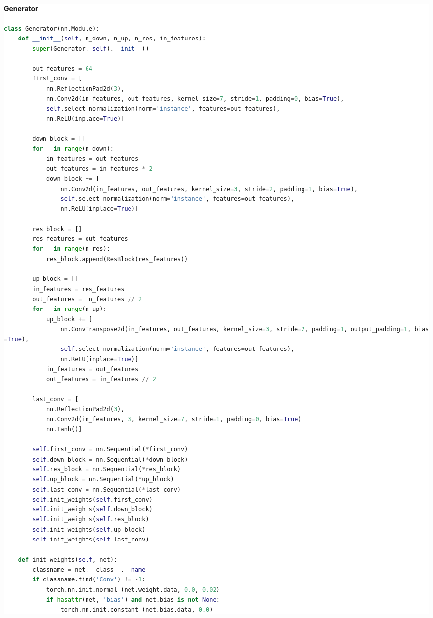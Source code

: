 #### Generator


```python
class Generator(nn.Module):
    def __init__(self, n_down, n_up, n_res, in_features):
        super(Generator, self).__init__()
        
        out_features = 64
        first_conv = [
            nn.ReflectionPad2d(3),
            nn.Conv2d(in_features, out_features, kernel_size=7, stride=1, padding=0, bias=True),
            self.select_normalization(norm='instance', features=out_features),
            nn.ReLU(inplace=True)]
        
        down_block = []
        for _ in range(n_down):
            in_features = out_features
            out_features = in_features * 2
            down_block += [
                nn.Conv2d(in_features, out_features, kernel_size=3, stride=2, padding=1, bias=True),
                self.select_normalization(norm='instance', features=out_features),
                nn.ReLU(inplace=True)]
            
        res_block = []
        res_features = out_features
        for _ in range(n_res):
            res_block.append(ResBlock(res_features))
            
        up_block = []
        in_features = res_features
        out_features = in_features // 2
        for _ in range(n_up):
            up_block += [
                nn.ConvTranspose2d(in_features, out_features, kernel_size=3, stride=2, padding=1, output_padding=1, bias=True),
                self.select_normalization(norm='instance', features=out_features),
                nn.ReLU(inplace=True)]
            in_features = out_features
            out_features = in_features // 2
        
        last_conv = [
            nn.ReflectionPad2d(3),
            nn.Conv2d(in_features, 3, kernel_size=7, stride=1, padding=0, bias=True),
            nn.Tanh()]
        
        self.first_conv = nn.Sequential(*first_conv)
        self.down_block = nn.Sequential(*down_block)
        self.res_block = nn.Sequential(*res_block)
        self.up_block = nn.Sequential(*up_block)
        self.last_conv = nn.Sequential(*last_conv)
        self.init_weights(self.first_conv)
        self.init_weights(self.down_block)
        self.init_weights(self.res_block)
        self.init_weights(self.up_block)
        self.init_weights(self.last_conv)

    def init_weights(self, net):
        classname = net.__class__.__name__
        if classname.find('Conv') != -1:
            torch.nn.init.normal_(net.weight.data, 0.0, 0.02)
            if hasattr(net, 'bias') and net.bias is not None:
                torch.nn.init.constant_(net.bias.data, 0.0)
```